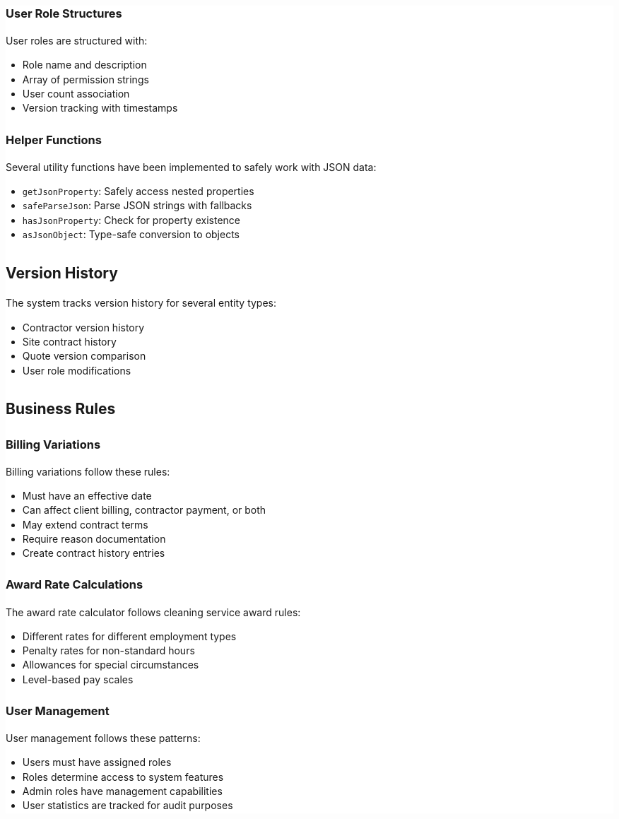 ### User Role Structures

User roles are structured with:
- Role name and description
- Array of permission strings
- User count association
- Version tracking with timestamps

### Helper Functions

Several utility functions have been implemented to safely work with JSON data:
- `getJsonProperty`: Safely access nested properties
- `safeParseJson`: Parse JSON strings with fallbacks
- `hasJsonProperty`: Check for property existence
- `asJsonObject`: Type-safe conversion to objects

## Version History

The system tracks version history for several entity types:
- Contractor version history
- Site contract history
- Quote version comparison
- User role modifications

## Business Rules

### Billing Variations

Billing variations follow these rules:
- Must have an effective date
- Can affect client billing, contractor payment, or both
- May extend contract terms
- Require reason documentation
- Create contract history entries

### Award Rate Calculations

The award rate calculator follows cleaning service award rules:
- Different rates for different employment types
- Penalty rates for non-standard hours
- Allowances for special circumstances
- Level-based pay scales

### User Management

User management follows these patterns:
- Users must have assigned roles
- Roles determine access to system features
- Admin roles have management capabilities
- User statistics are tracked for audit purposes
